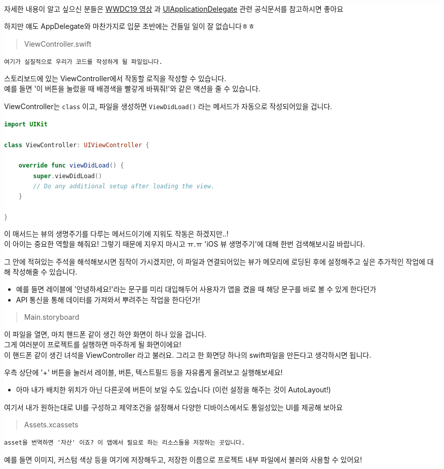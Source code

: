 ```swift

```


자세한 내용이 알고 싶으신 분들은 [WWDC19 영상](https://developer.apple.com/videos/play/wwdc2019/258/) 과 [UIApplicationDelegate](https://developer.apple.com/documentation/uikit/uiapplicationdelegate) 관련 공식문서를 참고하시면 좋아요

하지만 얘도 AppDelegate와 마찬가지로 입문 초반에는 건들일 일이 잘 없습니다ㅎㅎ 


> ViewController.swift

```
여기가 실질적으로 우리가 코드를 작성하게 될 파일입니다.  
```

스토리보드에 있는 ViewController에서 작동할 로직을 작성할 수 있습니다.  
예를 들면 '이 버튼을 눌렀을 때 배경색을 빨갛게 바꿔줘!'와 같은 액션을 줄 수 있습니다.  

ViewController는 `class` 이고, 파일을 생성하면 `ViewDidLoad()` 라는 메서드가 자동으로 작성되어있을 겁니다.
```swift
import UIKit

class ViewController: UIViewController {

    override func viewDidLoad() {
        super.viewDidLoad()
        // Do any additional setup after loading the view.
    }

}
```
이 매서드는 뷰의 생명주기를 다루는 메서드이기에 지워도 작동은 하겠지만..!  
이 아이는 중요한 역할을 해줘요! 그렇기 때문에 지우지 마시고 ㅠ.ㅠ 'iOS 뷰 생명주기'에 대해 한번 검색해보시길 바랍니다.

그 안에 적혀있는 주석을 해석해보시면 짐작이 가시겠지만, 이 파일과 연결되어있는 뷰가 메모리에 로딩된 후에 설정해주고 싶은 추가적인 작업에 대해 작성해줄 수 있습니다.  
- 예를 들면 레이블에 '안녕하세요!'라는 문구를 미리 대입해두어 사용자가 앱을 켰을 때 해당 문구를 바로 볼 수 있게 한다던가
- API 통신을 통해 데이터를 가져와서 뿌려주는 작업을 한다던가!

> Main.storyboard

이 파일을 열면, 마치 핸드폰 같이 생긴 하얀 화면이 하나 있을 겁니다.  
그게 여러분이 프로젝트를 실행하면 마주하게 될 화면이에요!  
이 핸드폰 같이 생긴 녀석을 ViewController 라고 불러요. 그리고 한 화면당 하나의 swift파일을 만든다고 생각하시면 됩니다.

우측 상단에 '+' 버튼을 눌러서 레이블, 버튼, 텍스트필드 등을 자유롭게 올려보고 실행해보세요!
- 아마 내가 배치한 위치가 아닌 다른곳에 버튼이 보일 수도 있습니다 (이런 설정을 해주는 것이 AutoLayout!)

여기서 내가 원하는대로 UI를 구성하고 제약조건을 설정해서 다양한 디바이스에서도 통일성있는 UI를 제공해 보아요


> Assets.xcassets

```
asset을 번역하면 '자산' 이죠? 이 앱에서 필요로 하는 리소스들을 저장하는 곳입니다.  
```

예를 들면 이미지, 커스텀 색상 등을 여기에 저장해두고, 저장한 이름으로 프로젝트 내부 파일에서 불러와 사용할 수 있어요!
